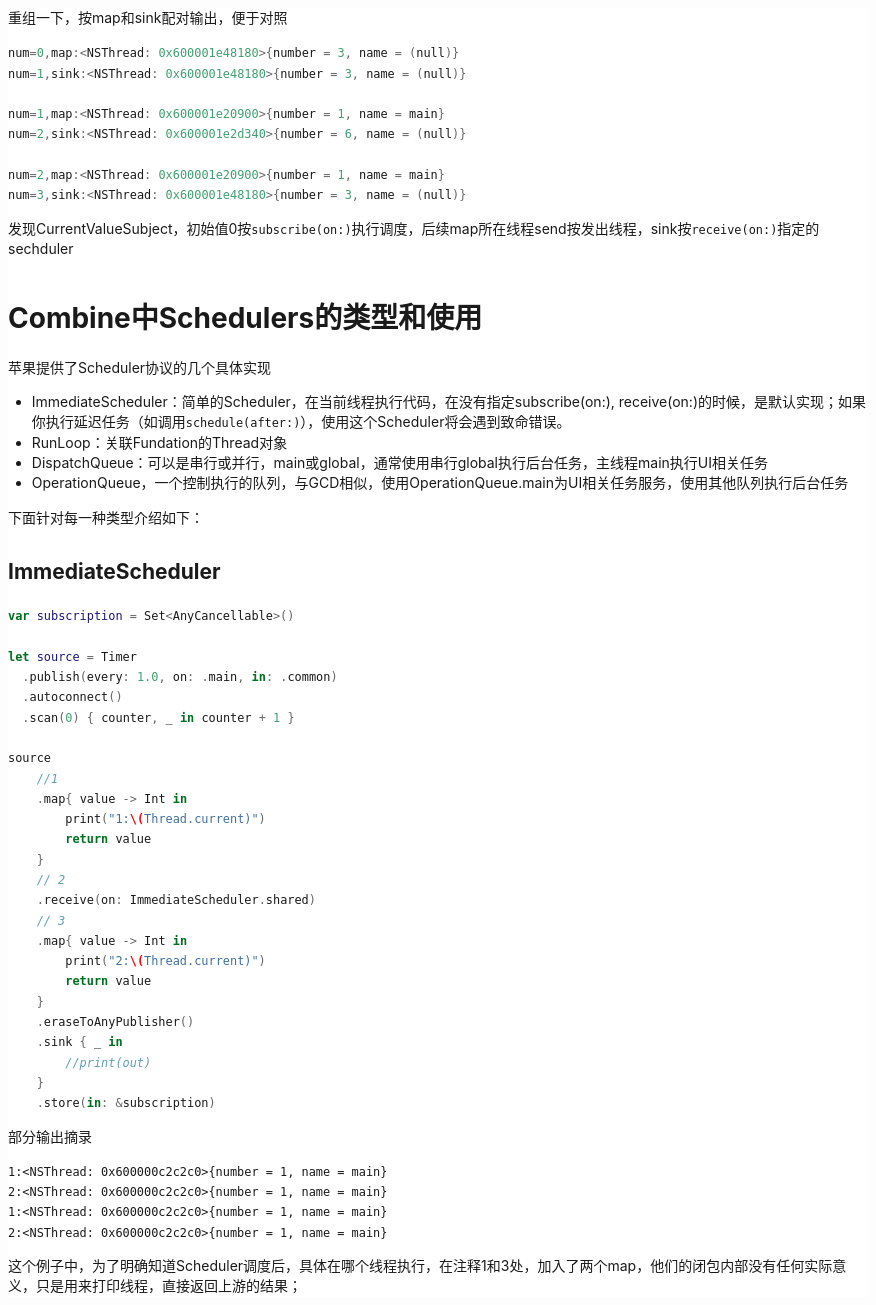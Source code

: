 重组一下，按map和sink配对输出，便于对照

```swift
num=0,map:<NSThread: 0x600001e48180>{number = 3, name = (null)}
num=1,sink:<NSThread: 0x600001e48180>{number = 3, name = (null)}

num=1,map:<NSThread: 0x600001e20900>{number = 1, name = main}
num=2,sink:<NSThread: 0x600001e2d340>{number = 6, name = (null)}

num=2,map:<NSThread: 0x600001e20900>{number = 1, name = main}   
num=3,sink:<NSThread: 0x600001e48180>{number = 3, name = (null)}
```

发现CurrentValueSubject，初始值0按`subscribe(on:)`执行调度，后续map所在线程send按发出线程，sink按`receive(on:)`指定的sechduler

# Combine中Schedulers的类型和使用

苹果提供了Scheduler协议的几个具体实现

* ImmediateScheduler：简单的Scheduler，在当前线程执行代码，在没有指定subscribe(on:), receive(on:)的时候，是默认实现；如果你执行延迟任务（如调用`schedule(after:)`），使用这个Scheduler将会遇到致命错误。
* RunLoop：关联Fundation的Thread对象
* DispatchQueue：可以是串行或并行，main或global，通常使用串行global执行后台任务，主线程main执行UI相关任务
* OperationQueue，一个控制执行的队列，与GCD相似，使用OperationQueue.main为UI相关任务服务，使用其他队列执行后台任务

下面针对每一种类型介绍如下：

## ImmediateScheduler

```swift
var subscription = Set<AnyCancellable>()

let source = Timer
  .publish(every: 1.0, on: .main, in: .common)
  .autoconnect()
  .scan(0) { counter, _ in counter + 1 }
  
source
    //1
    .map{ value -> Int in
        print("1:\(Thread.current)")
        return value
    }
    // 2
    .receive(on: ImmediateScheduler.shared)
    // 3
    .map{ value -> Int in
        print("2:\(Thread.current)")
        return value
    }
    .eraseToAnyPublisher()
    .sink { _ in
        //print(out)
    }
    .store(in: &subscription)
```
部分输出摘录
```
1:<NSThread: 0x600000c2c2c0>{number = 1, name = main}
2:<NSThread: 0x600000c2c2c0>{number = 1, name = main}
1:<NSThread: 0x600000c2c2c0>{number = 1, name = main}
2:<NSThread: 0x600000c2c2c0>{number = 1, name = main}
```
这个例子中，为了明确知道Scheduler调度后，具体在哪个线程执行，在注释1和3处，加入了两个map，他们的闭包内部没有任何实际意义，只是用来打印线程，直接返回上游的结果；
